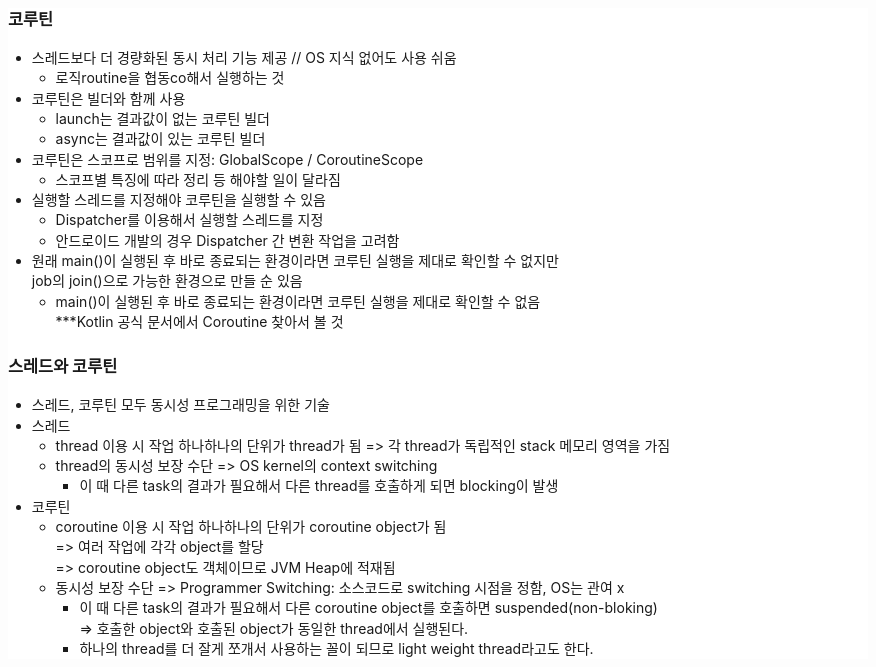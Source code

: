 ### 코루틴
- 스레드보다 더 경량화된 동시 처리 기능 제공 // OS 지식 없어도 사용 쉬움
  - 로직routine을 협동co해서 실행하는 것
- 코루틴은 빌더와 함께 사용
  - launch는 결과값이 없는 코루틴 빌더
  - async는 결과값이 있는 코루틴 빌더
- 코루틴은 스코프로 범위를 지정: GlobalScope / CoroutineScope
  - 스코프별 특징에 따라 정리 등 해야할 일이 달라짐
- 실행할 스레드를 지정해야 코루틴을 실행할 수 있음
  - Dispatcher를 이용해서 실행할 스레드를 지정
  - 안드로이드 개발의 경우 Dispatcher 간 변환 작업을 고려함
- 원래 main()이 실행된 후 바로 종료되는 환경이라면 코루틴 실행을 제대로 확인할 수 없지만  
job의 join()으로 가능한 환경으로 만들 순 있음
  - main()이 실행된 후 바로 종료되는 환경이라면 코루틴 실행을 제대로 확인할 수 없음  
***Kotlin 공식 문서에서 Coroutine 찾아서 볼 것

### 스레드와 코루틴
- 스레드, 코루틴 모두 동시성 프로그래밍을 위한 기술
- 스레드
  - thread 이용 시 작업 하나하나의 단위가 thread가 됨 =\> 각 thread가 독립적인 stack 메모리 영역을 가짐
  - thread의 동시성 보장 수단 =\> OS kernel의 context switching
    - 이 때 다른 task의 결과가 필요해서 다른 thread를 호출하게 되면 blocking이 발생
- 코루틴
  - coroutine 이용 시 작업 하나하나의 단위가 coroutine object가 됨  
=\> 여러 작업에 각각 object를 할당  
=\> coroutine object도 객체이므로 JVM Heap에 적재됨
  - 동시성 보장 수단 =\> Programmer Switching: 소스코드로 switching 시점을 정함, OS는 관여 x
    - 이 때 다른 task의 결과가 필요해서 다른 coroutine object를 호출하면 suspended(non-bloking)  
=\> 호출한 object와 호출된 object가 동일한 thread에서 실행된다.
    - 하나의 thread를 더 잘게 쪼개서 사용하는 꼴이 되므로 light weight thread라고도 한다.
